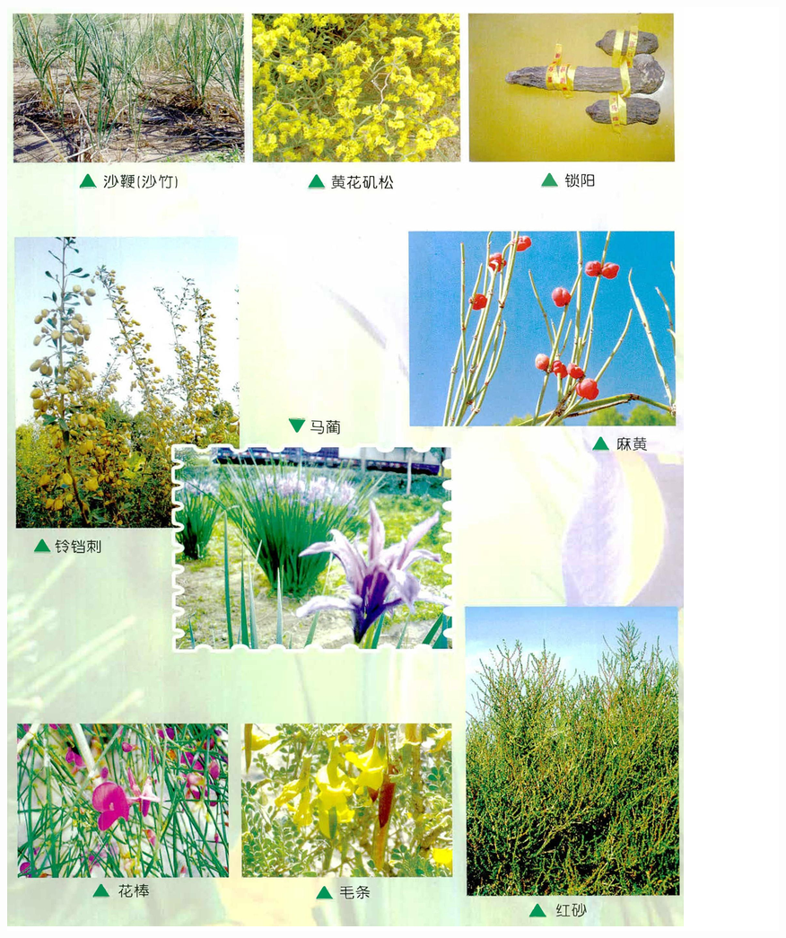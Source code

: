 ![img](./../img/2024-04-29-沙生植物.assets/v2-41bf81c226250ab7b56e604cb8420cfb_r-1715052535431-214.jpg)
